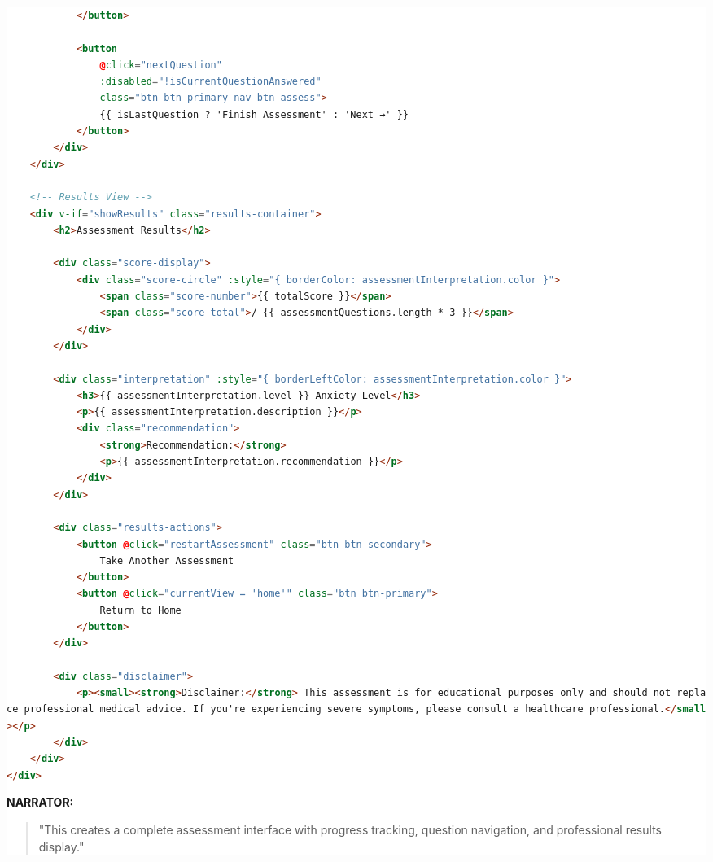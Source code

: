 ```html
            </button>
            
            <button 
                @click="nextQuestion"
                :disabled="!isCurrentQuestionAnswered"
                class="btn btn-primary nav-btn-assess">
                {{ isLastQuestion ? 'Finish Assessment' : 'Next →' }}
            </button>
        </div>
    </div>

    <!-- Results View -->
    <div v-if="showResults" class="results-container">
        <h2>Assessment Results</h2>
        
        <div class="score-display">
            <div class="score-circle" :style="{ borderColor: assessmentInterpretation.color }">
                <span class="score-number">{{ totalScore }}</span>
                <span class="score-total">/ {{ assessmentQuestions.length * 3 }}</span>
            </div>
        </div>
        
        <div class="interpretation" :style="{ borderLeftColor: assessmentInterpretation.color }">
            <h3>{{ assessmentInterpretation.level }} Anxiety Level</h3>
            <p>{{ assessmentInterpretation.description }}</p>
            <div class="recommendation">
                <strong>Recommendation:</strong>
                <p>{{ assessmentInterpretation.recommendation }}</p>
            </div>
        </div>
        
        <div class="results-actions">
            <button @click="restartAssessment" class="btn btn-secondary">
                Take Another Assessment
            </button>
            <button @click="currentView = 'home'" class="btn btn-primary">
                Return to Home
            </button>
        </div>
        
        <div class="disclaimer">
            <p><small><strong>Disclaimer:</strong> This assessment is for educational purposes only and should not replace professional medical advice. If you're experiencing severe symptoms, please consult a healthcare professional.</small></p>
        </div>
    </div>
</div>
```

**NARRATOR:**
> "This creates a complete assessment interface with progress tracking, question navigation, and professional results display."
